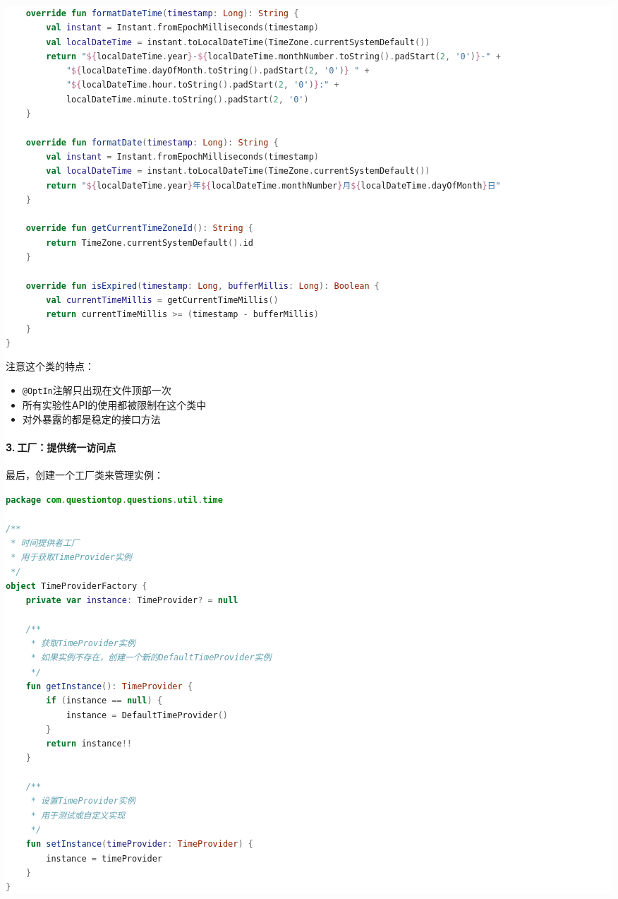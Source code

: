```kotlin
    override fun formatDateTime(timestamp: Long): String {
        val instant = Instant.fromEpochMilliseconds(timestamp)
        val localDateTime = instant.toLocalDateTime(TimeZone.currentSystemDefault())
        return "${localDateTime.year}-${localDateTime.monthNumber.toString().padStart(2, '0')}-" +
            "${localDateTime.dayOfMonth.toString().padStart(2, '0')} " +
            "${localDateTime.hour.toString().padStart(2, '0')}:" +
            localDateTime.minute.toString().padStart(2, '0')
    }

    override fun formatDate(timestamp: Long): String {
        val instant = Instant.fromEpochMilliseconds(timestamp)
        val localDateTime = instant.toLocalDateTime(TimeZone.currentSystemDefault())
        return "${localDateTime.year}年${localDateTime.monthNumber}月${localDateTime.dayOfMonth}日"
    }

    override fun getCurrentTimeZoneId(): String {
        return TimeZone.currentSystemDefault().id
    }

    override fun isExpired(timestamp: Long, bufferMillis: Long): Boolean {
        val currentTimeMillis = getCurrentTimeMillis()
        return currentTimeMillis >= (timestamp - bufferMillis)
    }
}
```

注意这个类的特点：
- `@OptIn`注解只出现在文件顶部一次
- 所有实验性API的使用都被限制在这个类中
- 对外暴露的都是稳定的接口方法

#### 3. 工厂：提供统一访问点

最后，创建一个工厂类来管理实例：

```kotlin
package com.questiontop.questions.util.time

/**
 * 时间提供者工厂
 * 用于获取TimeProvider实例
 */
object TimeProviderFactory {
    private var instance: TimeProvider? = null

    /**
     * 获取TimeProvider实例
     * 如果实例不存在，创建一个新的DefaultTimeProvider实例
     */
    fun getInstance(): TimeProvider {
        if (instance == null) {
            instance = DefaultTimeProvider()
        }
        return instance!!
    }

    /**
     * 设置TimeProvider实例
     * 用于测试或自定义实现
     */
    fun setInstance(timeProvider: TimeProvider) {
        instance = timeProvider
    }
}
```